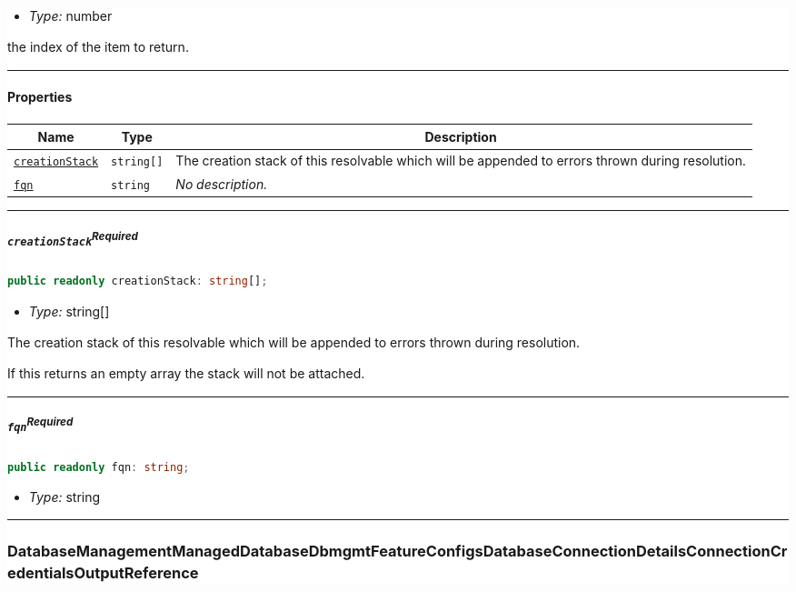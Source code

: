- *Type:* number

the index of the item to return.

---


#### Properties <a name="Properties" id="Properties"></a>

| **Name** | **Type** | **Description** |
| --- | --- | --- |
| <code><a href="#rhizo-co-terraform-provider-oci.databaseManagementManagedDatabase.DatabaseManagementManagedDatabaseDbmgmtFeatureConfigsDatabaseConnectionDetailsConnectionCredentialsList.property.creationStack">creationStack</a></code> | <code>string[]</code> | The creation stack of this resolvable which will be appended to errors thrown during resolution. |
| <code><a href="#rhizo-co-terraform-provider-oci.databaseManagementManagedDatabase.DatabaseManagementManagedDatabaseDbmgmtFeatureConfigsDatabaseConnectionDetailsConnectionCredentialsList.property.fqn">fqn</a></code> | <code>string</code> | *No description.* |

---

##### `creationStack`<sup>Required</sup> <a name="creationStack" id="rhizo-co-terraform-provider-oci.databaseManagementManagedDatabase.DatabaseManagementManagedDatabaseDbmgmtFeatureConfigsDatabaseConnectionDetailsConnectionCredentialsList.property.creationStack"></a>

```typescript
public readonly creationStack: string[];
```

- *Type:* string[]

The creation stack of this resolvable which will be appended to errors thrown during resolution.

If this returns an empty array the stack will not be attached.

---

##### `fqn`<sup>Required</sup> <a name="fqn" id="rhizo-co-terraform-provider-oci.databaseManagementManagedDatabase.DatabaseManagementManagedDatabaseDbmgmtFeatureConfigsDatabaseConnectionDetailsConnectionCredentialsList.property.fqn"></a>

```typescript
public readonly fqn: string;
```

- *Type:* string

---


### DatabaseManagementManagedDatabaseDbmgmtFeatureConfigsDatabaseConnectionDetailsConnectionCredentialsOutputReference <a name="DatabaseManagementManagedDatabaseDbmgmtFeatureConfigsDatabaseConnectionDetailsConnectionCredentialsOutputReference" id="rhizo-co-terraform-provider-oci.databaseManagementManagedDatabase.DatabaseManagementManagedDatabaseDbmgmtFeatureConfigsDatabaseConnectionDetailsConnectionCredentialsOutputReference"></a>
